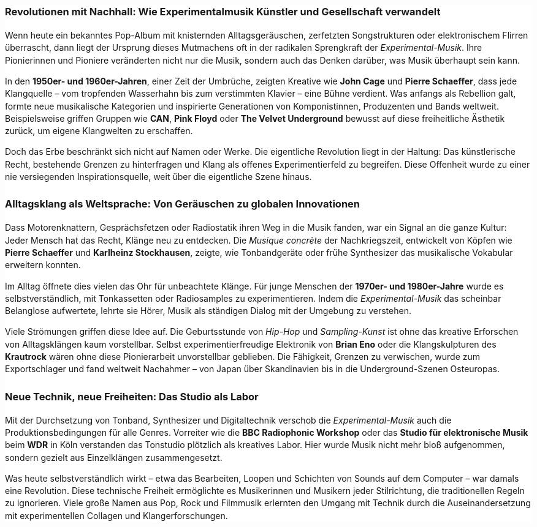 ### Revolutionen mit Nachhall: Wie Experimentalmusik Künstler und Gesellschaft verwandelt

Wenn heute ein bekanntes Pop-Album mit knisternden Alltagsgeräuschen, zerfetzten Songstrukturen oder
elektronischem Flirren überrascht, dann liegt der Ursprung dieses Mutmachens oft in der radikalen
Sprengkraft der _Experimental-Musik_. Ihre Pionierinnen und Pioniere veränderten nicht nur die
Musik, sondern auch das Denken darüber, was Musik überhaupt sein kann.

In den **1950er- und 1960er-Jahren**, einer Zeit der Umbrüche, zeigten Kreative wie **John Cage**
und **Pierre Schaeffer**, dass jede Klangquelle – vom tropfenden Wasserhahn bis zum verstimmten
Klavier – eine Bühne verdient. Was anfangs als Rebellion galt, formte neue musikalische Kategorien
und inspirierte Generationen von Komponistinnen, Produzenten und Bands weltweit. Beispielsweise
griffen Gruppen wie **CAN**, **Pink Floyd** oder **The Velvet Underground** bewusst auf diese
freiheitliche Ästhetik zurück, um eigene Klangwelten zu erschaffen.

Doch das Erbe beschränkt sich nicht auf Namen oder Werke. Die eigentliche Revolution liegt in der
Haltung: Das künstlerische Recht, bestehende Grenzen zu hinterfragen und Klang als offenes
Experimentierfeld zu begreifen. Diese Offenheit wurde zu einer nie versiegenden Inspirationsquelle,
weit über die eigentliche Szene hinaus.

### Alltagsklang als Weltsprache: Von Geräuschen zu globalen Innovationen

Dass Motorenknattern, Gesprächsfetzen oder Radiostatik ihren Weg in die Musik fanden, war ein Signal
an die ganze Kultur: Jeder Mensch hat das Recht, Klänge neu zu entdecken. Die _Musique concrète_ der
Nachkriegszeit, entwickelt von Köpfen wie **Pierre Schaeffer** und **Karlheinz Stockhausen**,
zeigte, wie Tonbandgeräte oder frühe Synthesizer das musikalische Vokabular erweitern konnten.

Im Alltag öffnete dies vielen das Ohr für unbeachtete Klänge. Für junge Menschen der **1970er- und
1980er-Jahre** wurde es selbstverständlich, mit Tonkassetten oder Radiosamples zu experimentieren.
Indem die _Experimental-Musik_ das scheinbar Belanglose aufwertete, lehrte sie Hörer, Musik als
ständigen Dialog mit der Umgebung zu verstehen.

Viele Strömungen griffen diese Idee auf. Die Geburtsstunde von _Hip-Hop_ und _Sampling-Kunst_ ist
ohne das kreative Erforschen von Alltagsklängen kaum vorstellbar. Selbst experimentierfreudige
Elektronik von **Brian Eno** oder die Klangskulpturen des **Krautrock** wären ohne diese
Pionierarbeit unvorstellbar geblieben. Die Fähigkeit, Grenzen zu verwischen, wurde zum
Exportschlager und fand weltweit Nachahmer – von Japan über Skandinavien bis in die
Underground-Szenen Osteuropas.

### Neue Technik, neue Freiheiten: Das Studio als Labor

Mit der Durchsetzung von Tonband, Synthesizer und Digitaltechnik verschob die _Experimental-Musik_
auch die Produktionsbedingungen für alle Genres. Vorreiter wie die **BBC Radiophonic Workshop** oder
das **Studio für elektronische Musik** beim **WDR** in Köln verstanden das Tonstudio plötzlich als
kreatives Labor. Hier wurde Musik nicht mehr bloß aufgenommen, sondern gezielt aus Einzelklängen
zusammengesetzt.

Was heute selbstverständlich wirkt – etwa das Bearbeiten, Loopen und Schichten von Sounds auf dem
Computer – war damals eine Revolution. Diese technische Freiheit ermöglichte es Musikerinnen und
Musikern jeder Stilrichtung, die traditionellen Regeln zu ignorieren. Viele große Namen aus Pop,
Rock und Filmmusik erlernten den Umgang mit Technik durch die Auseinandersetzung mit experimentellen
Collagen und Klangerforschungen.
